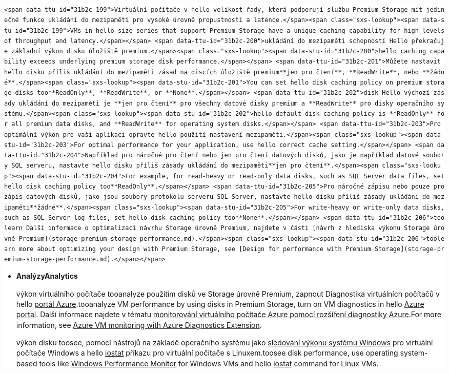     <span data-ttu-id="31b2c-199">Virtuální počítače v hello velikost řady, která podporují službu Premium Storage mít jedinečné funkce ukládání do mezipaměti pro vysoké úrovně propustnosti a latence.</span><span class="sxs-lookup"><span data-stu-id="31b2c-199">VMs in hello size series that support Premium Storage have a unique caching capability for high levels of throughput and latency.</span></span> <span data-ttu-id="31b2c-200">ukládání do mezipaměti schopností Hello překračuje základní výkon disku úložiště premium.</span><span class="sxs-lookup"><span data-stu-id="31b2c-200">hello caching capability exceeds underlying premium storage disk performance.</span></span> <span data-ttu-id="31b2c-201">Můžete nastavit hello disku příliš ukládání do mezipaměti zásad na discích úložiště premium**jen pro čtení**, **ReadWrite**, nebo **žádné**.</span><span class="sxs-lookup"><span data-stu-id="31b2c-201">You can set hello disk caching policy on premium storage disks too**ReadOnly**, **ReadWrite**, or **None**.</span></span> <span data-ttu-id="31b2c-202">disk Hello výchozí zásady ukládání do mezipaměti je **jen pro čtení** pro všechny datové disky premium a **ReadWrite** pro disky operačního systému.</span><span class="sxs-lookup"><span data-stu-id="31b2c-202">hello default disk caching policy is **ReadOnly** for all premium data disks, and **ReadWrite** for operating system disks.</span></span> <span data-ttu-id="31b2c-203">Pro optimální výkon pro vaši aplikaci opravte hello použití nastavení mezipaměti.</span><span class="sxs-lookup"><span data-stu-id="31b2c-203">For optimal performance for your application, use hello correct cache setting.</span></span> <span data-ttu-id="31b2c-204">Například pro náročné pro čtení nebo jen pro čtení datových disků, jako je například datové soubory SQL serveru, nastavte hello disku příliš zásady ukládání do mezipaměti**jen pro čtení**.</span><span class="sxs-lookup"><span data-stu-id="31b2c-204">For example, for read-heavy or read-only data disks, such as SQL Server data files, set hello disk caching policy too**ReadOnly**.</span></span> <span data-ttu-id="31b2c-205">Pro náročné zápisu nebo pouze pro zápis datových disků, jako jsou soubory protokolu serveru SQL Server, nastavte hello disku příliš zásady ukládání do mezipaměti**žádné**.</span><span class="sxs-lookup"><span data-stu-id="31b2c-205">For write-heavy or write-only data disks, such as SQL Server log files, set hello disk caching policy too**None**.</span></span> <span data-ttu-id="31b2c-206">toolearn Další informace o optimalizaci návrhu Storage úrovně Premium, najdete v části [návrh z hlediska výkonu Storage úrovně Premium](storage-premium-storage-performance.md).</span><span class="sxs-lookup"><span data-stu-id="31b2c-206">toolearn more about optimizing your design with Premium Storage, see [Design for performance with Premium Storage](storage-premium-storage-performance.md).</span></span>

* <span data-ttu-id="31b2c-207">**Analýzy**</span><span class="sxs-lookup"><span data-stu-id="31b2c-207">**Analytics**</span></span>

    <span data-ttu-id="31b2c-208">výkon virtuálního počítače tooanalyze použitím disků ve Storage úrovně Premium, zapnout Diagnostika virtuálních počítačů v hello [portál Azure](https://portal.azure.com).</span><span class="sxs-lookup"><span data-stu-id="31b2c-208">tooanalyze VM performance by using disks in Premium Storage, turn on VM diagnostics in hello [Azure portal](https://portal.azure.com).</span></span> <span data-ttu-id="31b2c-209">Další informace najdete v tématu [monitorování virtuálního počítače Azure pomocí rozšíření diagnostiky Azure](https://azure.microsoft.com/blog/2014/09/02/windows-azure-virtual-machine-monitoring-with-wad-extension/).</span><span class="sxs-lookup"><span data-stu-id="31b2c-209">For more information, see [Azure VM monitoring with Azure Diagnostics Extension](https://azure.microsoft.com/blog/2014/09/02/windows-azure-virtual-machine-monitoring-with-wad-extension/).</span></span> 

    <span data-ttu-id="31b2c-210">výkon disku toosee, pomocí nástrojů na základě operačního systému jako [sledování výkonu systému Windows](https://technet.microsoft.com/library/cc749249.aspx) pro virtuální počítače Windows a hello [iostat](http://linux.die.net/man/1/iostat) příkazu pro virtuální počítače s Linuxem.</span><span class="sxs-lookup"><span data-stu-id="31b2c-210">toosee disk performance, use operating system-based tools like [Windows Performance Monitor](https://technet.microsoft.com/library/cc749249.aspx) for Windows VMs and hello [iostat](http://linux.die.net/man/1/iostat) command for Linux VMs.</span></span>
